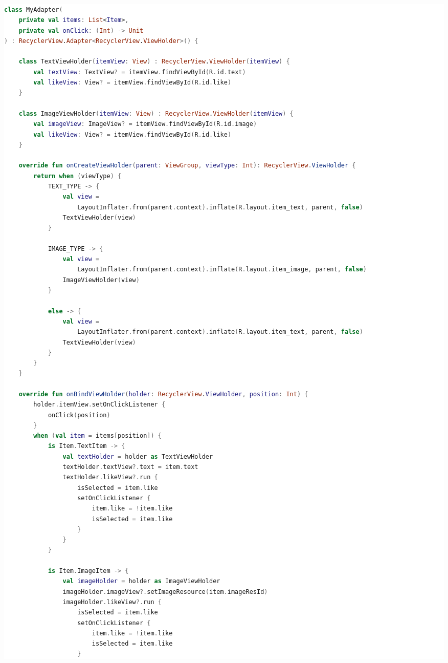 ```kotlin
class MyAdapter(
    private val items: List<Item>,
    private val onClick: (Int) -> Unit
) : RecyclerView.Adapter<RecyclerView.ViewHolder>() {

    class TextViewHolder(itemView: View) : RecyclerView.ViewHolder(itemView) {
        val textView: TextView? = itemView.findViewById(R.id.text)
        val likeView: View? = itemView.findViewById(R.id.like)
    }

    class ImageViewHolder(itemView: View) : RecyclerView.ViewHolder(itemView) {
        val imageView: ImageView? = itemView.findViewById(R.id.image)
        val likeView: View? = itemView.findViewById(R.id.like)
    }

    override fun onCreateViewHolder(parent: ViewGroup, viewType: Int): RecyclerView.ViewHolder {
        return when (viewType) {
            TEXT_TYPE -> {
                val view =
                    LayoutInflater.from(parent.context).inflate(R.layout.item_text, parent, false)
                TextViewHolder(view)
            }

            IMAGE_TYPE -> {
                val view =
                    LayoutInflater.from(parent.context).inflate(R.layout.item_image, parent, false)
                ImageViewHolder(view)
            }

            else -> {
                val view =
                    LayoutInflater.from(parent.context).inflate(R.layout.item_text, parent, false)
                TextViewHolder(view)
            }
        }
    }

    override fun onBindViewHolder(holder: RecyclerView.ViewHolder, position: Int) {
        holder.itemView.setOnClickListener {
            onClick(position)
        }
        when (val item = items[position]) {
            is Item.TextItem -> {
                val textHolder = holder as TextViewHolder
                textHolder.textView?.text = item.text
                textHolder.likeView?.run {
                    isSelected = item.like
                    setOnClickListener {
                        item.like = !item.like
                        isSelected = item.like
                    }
                }
            }

            is Item.ImageItem -> {
                val imageHolder = holder as ImageViewHolder
                imageHolder.imageView?.setImageResource(item.imageResId)
                imageHolder.likeView?.run {
                    isSelected = item.like
                    setOnClickListener {
                        item.like = !item.like
                        isSelected = item.like
                    }
```
